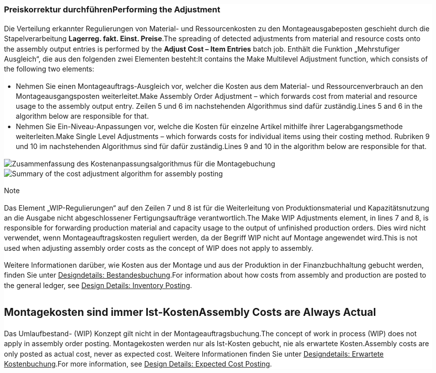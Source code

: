 ### <a name="performing-the-adjustment"></a><span data-ttu-id="da0fc-169">Preiskorrektur durchführen</span><span class="sxs-lookup"><span data-stu-id="da0fc-169">Performing the Adjustment</span></span>  
<span data-ttu-id="da0fc-170">Die Verteilung erkannter Regulierungen von Material- und Ressourcenkosten zu den Montageausgabeposten geschieht durch die Stapelverarbeitung **Lagerreg. fakt. Einst. Preise**.</span><span class="sxs-lookup"><span data-stu-id="da0fc-170">The spreading of detected adjustments from material and resource costs onto the assembly output entries is performed by the **Adjust Cost – Item Entries** batch job.</span></span> <span data-ttu-id="da0fc-171">Enthält die Funktion „Mehrstufiger Ausgleich“, die aus den folgenden zwei Elementen besteht:</span><span class="sxs-lookup"><span data-stu-id="da0fc-171">It contains the Make Multilevel Adjustment function, which consists of the following two elements:</span></span>  

-   <span data-ttu-id="da0fc-172">Nehmen Sie einen Montageauftrags-Ausgleich vor, welcher die Kosten aus dem Material- und Ressourcenverbrauch an den Montageausgangsposten weiterleitet.</span><span class="sxs-lookup"><span data-stu-id="da0fc-172">Make Assembly Order Adjustment – which forwards cost from material and resource usage to the assembly output entry.</span></span> <span data-ttu-id="da0fc-173">Zeilen 5 und 6 im nachstehenden Algorithmus sind dafür zuständig.</span><span class="sxs-lookup"><span data-stu-id="da0fc-173">Lines 5 and 6 in the algorithm below are responsible for that.</span></span>  
-   <span data-ttu-id="da0fc-174">Nehmen Sie Ein-Niveau-Anpassungen vor, welche die Kosten für einzelne Artikel mithilfe ihrer Lagerabgangsmethode weiterleiten.</span><span class="sxs-lookup"><span data-stu-id="da0fc-174">Make Single Level Adjustments – which forwards costs for individual items using their costing method.</span></span> <span data-ttu-id="da0fc-175">Rubriken 9 und 10 im nachstehenden Algorithmus sind für dafür zuständig.</span><span class="sxs-lookup"><span data-stu-id="da0fc-175">Lines 9 and 10 in the algorithm below are responsible for that.</span></span>  

<span data-ttu-id="da0fc-176">![Zusammenfassung des Kostenanpassungsalgorithmus für die Montagebuchung](media/design_details_assembly_posting_4.jpg "Zusammenfassung des Kostenanpassungsalgorithmus für die Montagebuchung")</span><span class="sxs-lookup"><span data-stu-id="da0fc-176">![Summary of the cost adjustment algorithm for assembly posting](media/design_details_assembly_posting_4.jpg "Summary of the cost adjustment algorithm for assembly posting")</span></span>  

> [!NOTE]  
>  <span data-ttu-id="da0fc-177">Das Element „WIP-Regulierungen“ auf den Zeilen 7 und 8 ist für die Weiterleitung von Produktionsmaterial und Kapazitätsnutzung an die Ausgabe nicht abgeschlossener Fertigungsaufträge verantwortlich.</span><span class="sxs-lookup"><span data-stu-id="da0fc-177">The Make WIP Adjustments element, in lines 7 and 8, is responsible for forwarding production material and capacity usage to the output of unfinished production orders.</span></span> <span data-ttu-id="da0fc-178">Dies wird nicht verwendet, wenn Montageauftragskosten reguliert werden, da der Begriff WIP nicht auf Montage angewendet wird.</span><span class="sxs-lookup"><span data-stu-id="da0fc-178">This is not used when adjusting assembly order costs as the concept of WIP does not apply to assembly.</span></span>  

<span data-ttu-id="da0fc-179">Weitere Informationen darüber, wie Kosten aus der Montage und aus der Produktion in der Finanzbuchhaltung gebucht werden, finden Sie unter [Designdetails: Bestandesbuchung](design-details-inventory-posting.md).</span><span class="sxs-lookup"><span data-stu-id="da0fc-179">For information about how costs from assembly and production are posted to the general ledger, see [Design Details: Inventory Posting](design-details-inventory-posting.md).</span></span>  

## <a name="assembly-costs-are-always-actual"></a><span data-ttu-id="da0fc-180">Montagekosten sind immer Ist-Kosten</span><span class="sxs-lookup"><span data-stu-id="da0fc-180">Assembly Costs are Always Actual</span></span>  
 <span data-ttu-id="da0fc-181">Das Umlaufbestand- (WIP) Konzept gilt nicht in der Montageauftragsbuchung.</span><span class="sxs-lookup"><span data-stu-id="da0fc-181">The concept of work in process (WIP) does not apply in assembly order posting.</span></span> <span data-ttu-id="da0fc-182">Montagekosten werden nur als Ist-Kosten gebucht, nie als erwartete Kosten.</span><span class="sxs-lookup"><span data-stu-id="da0fc-182">Assembly costs are only posted as actual cost, never as expected cost.</span></span> <span data-ttu-id="da0fc-183">Weitere Informationen finden Sie unter [Designdetails: Erwartete Kostenbuchung](design-details-expected-cost-posting.md).</span><span class="sxs-lookup"><span data-stu-id="da0fc-183">For more information, see [Design Details: Expected Cost Posting](design-details-expected-cost-posting.md).</span></span>  
